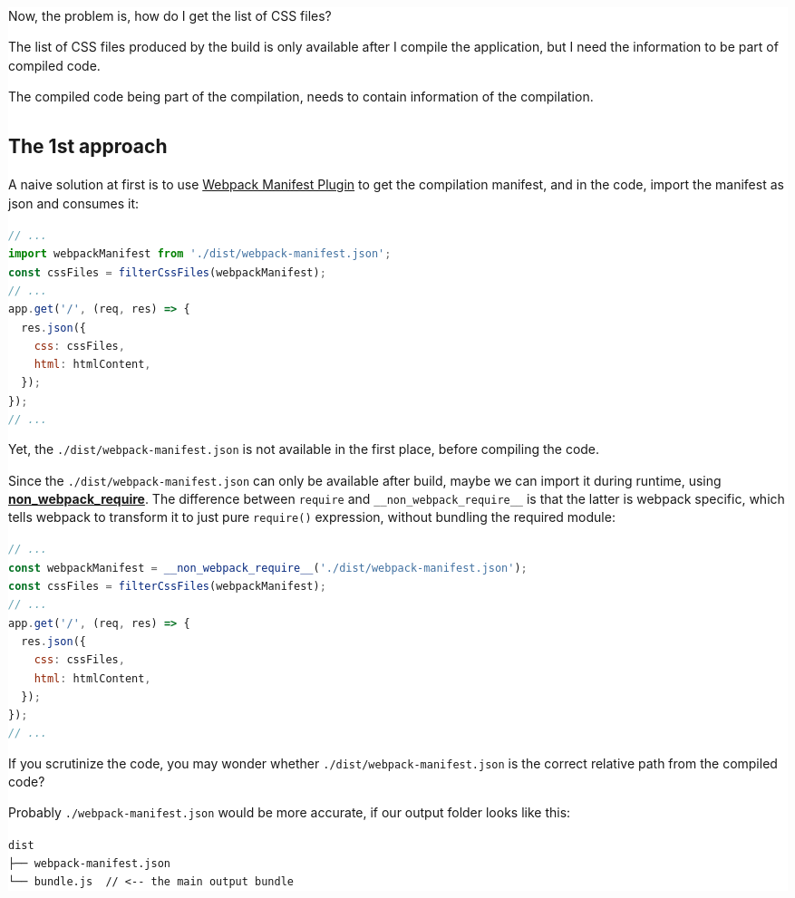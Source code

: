 Now, the problem is, how do I get the list of CSS files?

The list of CSS files produced by the build is only available after I compile the application, but I need the information to be part of compiled code.

The compiled code being part of the compilation, needs to contain information of the compilation.

## The 1st approach

A naive solution at first is to use [Webpack Manifest Plugin](https://www.npmjs.com/package/webpack-manifest-plugin) to get the compilation manifest, and in the code, import the manifest as json and consumes it:

```js
// ...
import webpackManifest from './dist/webpack-manifest.json';
const cssFiles = filterCssFiles(webpackManifest);
// ...
app.get('/', (req, res) => {
  res.json({
    css: cssFiles,
    html: htmlContent,
  });
});
// ...
```

Yet, the `./dist/webpack-manifest.json` is not available in the first place, before compiling the code.

Since the `./dist/webpack-manifest.json` can only be available after build, maybe we can import it during runtime, using [**non_webpack_require**](https://webpack.js.org/api/module-variables/#__non_webpack_require__-webpack-specific). The difference between `require` and `__non_webpack_require__` is that the latter is webpack specific, which tells webpack to transform it to just pure `require()` expression, without bundling the required module:

```js
// ...
const webpackManifest = __non_webpack_require__('./dist/webpack-manifest.json');
const cssFiles = filterCssFiles(webpackManifest);
// ...
app.get('/', (req, res) => {
  res.json({
    css: cssFiles,
    html: htmlContent,
  });
});
// ...
```

If you scrutinize the code, you may wonder whether `./dist/webpack-manifest.json` is the correct relative path from the compiled code?

Probably `./webpack-manifest.json` would be more accurate, if our output folder looks like this:

```
dist
├── webpack-manifest.json
└── bundle.js  // <-- the main output bundle
```
